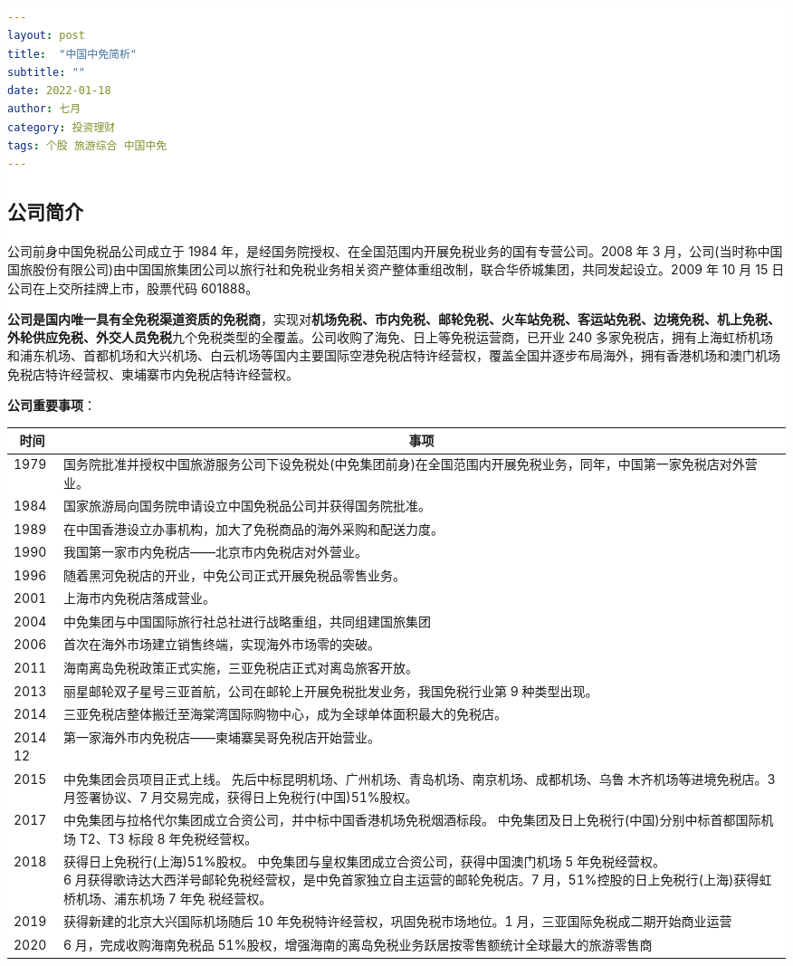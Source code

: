 ```yaml
---
layout: post
title:  "中国中免简析"
subtitle: ""
date: 2022-01-18
author: 七月
category: 投资理财
tags: 个股 旅游综合 中国中免
---
```


## 公司简介 

公司前身中国免税品公司成立于 1984 年，是经国务院授权、在全国范围内开展免税业务的国有专营公司。2008 年 3 月，公司(当时称中国国旅股份有限公司)由中国国旅集团公司以旅行社和免税业务相关资产整体重组改制，联合华侨城集团，共同发起设立。2009 年 10 月 15 日公司在上交所挂牌上市，股票代码 601888。

**公司是国内唯一具有全免税渠道资质的免税商**，实现对**机场免税、市内免税、邮轮免税、火车站免税、客运站免税、边境免税、机上免税、外轮供应免税、外交人员免税**九个免税类型的全覆盖。公司收购了海免、日上等免税运营商，已开业 240 多家免税店，拥有上海虹桥机场和浦东机场、首都机场和大兴机场、白云机场等国内主要国际空港免税店特许经营权，覆盖全国并逐步布局海外，拥有香港机场和澳门机场免税店特许经营权、柬埔寨市内免税店特许经营权。

**公司重要事项**：

| 时间   | 事项                                                         |
| ------ | ------------------------------------------------------------ |
| 1979   | 国务院批准并授权中国旅游服务公司下设免税处(中免集团前身)在全国范围内开展免税业务，同年，中国第一家免税店对外营业。 |
| 1984   | 国家旅游局向国务院申请设立中国免税品公司并获得国务院批准。   |
| 1989   | 在中国香港设立办事机构，加大了免税商品的海外采购和配送力度。 |
| 1990   | 我国第一家市内免税店——北京市内免税店对外营业。               |
| 1996   | 随着黑河免税店的开业，中免公司正式开展免税品零售业务。       |
| 2001   | 上海市内免税店落成营业。                                     |
| 2004   | 中免集团与中国国际旅行社总社进行战略重组，共同组建国旅集团   |
| 2006   | 首次在海外市场建立销售终端，实现海外市场零的突破。           |
| 2011   | 海南离岛免税政策正式实施，三亚免税店正式对离岛旅客开放。     |
| 2013   | 丽星邮轮双子星号三亚首航，公司在邮轮上开展免税批发业务，我国免税行业第 9 种类型出现。 |
| 2014   | 三亚免税店整体搬迁至海棠湾国际购物中心，成为全球单体面积最大的免税店。 |
| 201412 | 第一家海外市内免税店——柬埔寨吴哥免税店开始营业。             |
| 2015   | 中免集团会员项目正式上线。 先后中标昆明机场、广州机场、青岛机场、南京机场、成都机场、乌鲁 木齐机场等进境免税店。3 月签署协议、7 月交易完成，获得日上免税行(中国)51%股权。 |
| 2017   | 中免集团与拉格代尔集团成立合资公司，并中标中国香港机场免税烟酒标段。 中免集团及日上免税行(中国)分别中标首都国际机场 T2、T3 标段 8 年免税经营权。 |
| 2018   | 获得日上免税行(上海)51%股权。 中免集团与皇权集团成立合资公司，获得中国澳门机场 5 年免税经营权。<br/> 6 月获得歌诗达大西洋号邮轮免税经营权，是中免首家独立自主运营的邮轮免税店。7 月，51%控股的日上免税行(上海)获得虹桥机场、浦东机场 7 年免 税经营权。 |
| 2019   | 获得新建的北京大兴国际机场随后 10 年免税特许经营权，巩固免税市场地位。1 月，三亚国际免税成二期开始商业运营 |
| 2020   | 6 月，完成收购海南免税品 51%股权，增强海南的离岛免税业务跃居按零售额统计全球最大的旅游零售商 |
